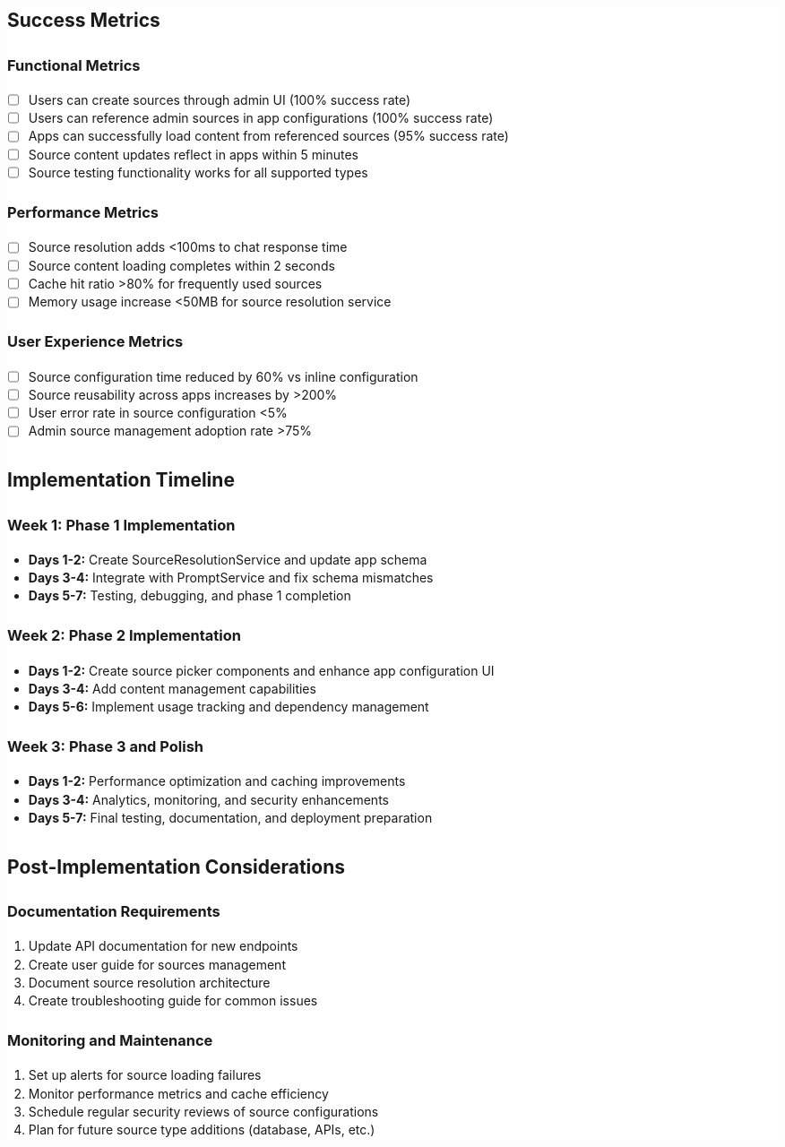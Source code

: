 ## Success Metrics

### Functional Metrics
- [ ] Users can create sources through admin UI (100% success rate)
- [ ] Users can reference admin sources in app configurations (100% success rate)
- [ ] Apps can successfully load content from referenced sources (95% success rate)
- [ ] Source content updates reflect in apps within 5 minutes
- [ ] Source testing functionality works for all supported types

### Performance Metrics
- [ ] Source resolution adds <100ms to chat response time
- [ ] Source content loading completes within 2 seconds
- [ ] Cache hit ratio >80% for frequently used sources
- [ ] Memory usage increase <50MB for source resolution service

### User Experience Metrics
- [ ] Source configuration time reduced by 60% vs inline configuration
- [ ] Source reusability across apps increases by >200%
- [ ] User error rate in source configuration <5%
- [ ] Admin source management adoption rate >75%

## Implementation Timeline

### Week 1: Phase 1 Implementation
- **Days 1-2:** Create SourceResolutionService and update app schema
- **Days 3-4:** Integrate with PromptService and fix schema mismatches
- **Days 5-7:** Testing, debugging, and phase 1 completion

### Week 2: Phase 2 Implementation
- **Days 1-2:** Create source picker components and enhance app configuration UI
- **Days 3-4:** Add content management capabilities
- **Days 5-6:** Implement usage tracking and dependency management

### Week 3: Phase 3 and Polish
- **Days 1-2:** Performance optimization and caching improvements
- **Days 3-4:** Analytics, monitoring, and security enhancements
- **Days 5-7:** Final testing, documentation, and deployment preparation

## Post-Implementation Considerations

### Documentation Requirements
1. Update API documentation for new endpoints
2. Create user guide for sources management
3. Document source resolution architecture
4. Create troubleshooting guide for common issues

### Monitoring and Maintenance
1. Set up alerts for source loading failures
2. Monitor performance metrics and cache efficiency
3. Schedule regular security reviews of source configurations
4. Plan for future source type additions (database, APIs, etc.)

